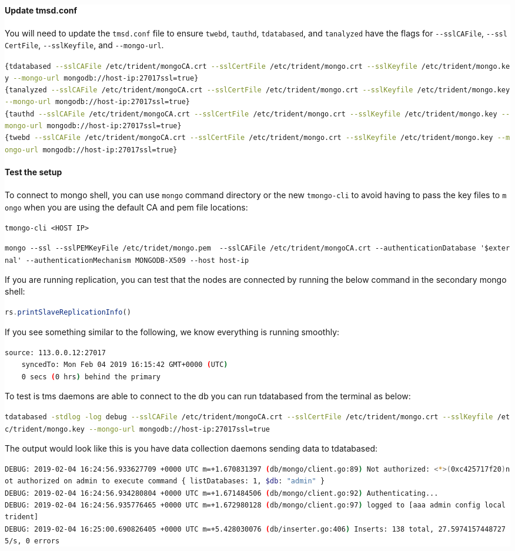#### Update tmsd.conf

You will need to update the `tmsd.conf` file to ensure `twebd`, `tauthd`, `tdatabased`, and `tanalyzed` have the flags for `--sslCAFile`, `--sslCertFile`, `--sslKeyfile`, and `--mongo-url`.

```bash
{tdatabased --sslCAFile /etc/trident/mongoCA.crt --sslCertFile /etc/trident/mongo.crt --sslKeyfile /etc/trident/mongo.key --mongo-url mongodb://host-ip:27017ssl=true}
{tanalyzed --sslCAFile /etc/trident/mongoCA.crt --sslCertFile /etc/trident/mongo.crt --sslKeyfile /etc/trident/mongo.key --mongo-url mongodb://host-ip:27017ssl=true}
{tauthd --sslCAFile /etc/trident/mongoCA.crt --sslCertFile /etc/trident/mongo.crt --sslKeyfile /etc/trident/mongo.key --mongo-url mongodb://host-ip:27017ssl=true}
{twebd --sslCAFile /etc/trident/mongoCA.crt --sslCertFile /etc/trident/mongo.crt --sslKeyfile /etc/trident/mongo.key --mongo-url mongodb://host-ip:27017ssl=true}
```

#### Test the setup

To connect to mongo shell, you can use `mongo` command directory or the new `tmongo-cli` to avoid having to pass the key files to `mongo` when you are using the default CA and pem file locations:

```tmongo-cli tab=
tmongo-cli <HOST IP>
```

```mongo tab=
mongo --ssl --sslPEMKeyFile /etc/tridet/mongo.pem  --sslCAFile /etc/trident/mongoCA.crt --authenticationDatabase '$external' --authenticationMechanism MONGODB-X509 --host host-ip
```

If you are running replication, you can test that the nodes are connected by running the below command in the secondary mongo shell:

```js
rs.printSlaveReplicationInfo()
```

If you see something similar to the following, we know everything is running smoothly:

```bash
source: 113.0.0.12:27017
	syncedTo: Mon Feb 04 2019 16:15:42 GMT+0000 (UTC)
	0 secs (0 hrs) behind the primary
```

To test is tms daemons are able to connect to the db you can run tdatabased from the terminal as below:

```bash
tdatabased -stdlog -log debug --sslCAFile /etc/trident/mongoCA.crt --sslCertFile /etc/trident/mongo.crt --sslKeyfile /etc/trident/mongo.key --mongo-url mongodb://host-ip:27017ssl=true
```

The output would look like this is you have data collection daemons sending data to tdatabased:

```bash
DEBUG: 2019-02-04 16:24:56.933627709 +0000 UTC m=+1.670831397 (db/mongo/client.go:89) Not authorized: <*>(0xc425717f20)not authorized on admin to execute command { listDatabases: 1, $db: "admin" }
DEBUG: 2019-02-04 16:24:56.934280804 +0000 UTC m=+1.671484506 (db/mongo/client.go:92) Authenticating...
DEBUG: 2019-02-04 16:24:56.935776465 +0000 UTC m=+1.672980128 (db/mongo/client.go:97) logged to [aaa admin config local trident]
DEBUG: 2019-02-04 16:25:00.690826405 +0000 UTC m=+5.428030076 (db/inserter.go:406) Inserts: 138 total, 27.59741574487275/s, 0 errors
```
